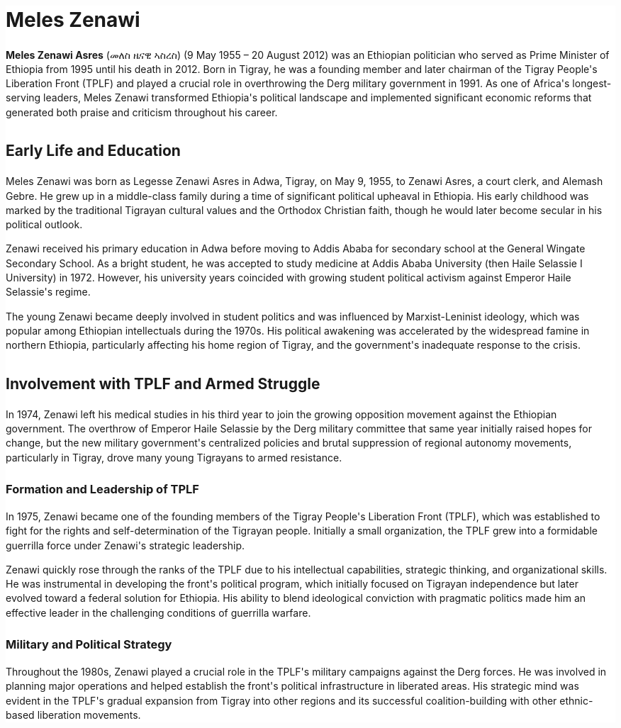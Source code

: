 # Meles Zenawi

**Meles Zenawi Asres** (መለስ ዜናዊ ኣስረስ) (9 May 1955 – 20 August 2012) was an Ethiopian politician who served as Prime Minister of Ethiopia from 1995 until his death in 2012. Born in Tigray, he was a founding member and later chairman of the Tigray People's Liberation Front (TPLF) and played a crucial role in overthrowing the Derg military government in 1991. As one of Africa's longest-serving leaders, Meles Zenawi transformed Ethiopia's political landscape and implemented significant economic reforms that generated both praise and criticism throughout his career.

## Early Life and Education

Meles Zenawi was born as Legesse Zenawi Asres in Adwa, Tigray, on May 9, 1955, to Zenawi Asres, a court clerk, and Alemash Gebre. He grew up in a middle-class family during a time of significant political upheaval in Ethiopia. His early childhood was marked by the traditional Tigrayan cultural values and the Orthodox Christian faith, though he would later become secular in his political outlook.

Zenawi received his primary education in Adwa before moving to Addis Ababa for secondary school at the General Wingate Secondary School. As a bright student, he was accepted to study medicine at Addis Ababa University (then Haile Selassie I University) in 1972. However, his university years coincided with growing student political activism against Emperor Haile Selassie's regime.

The young Zenawi became deeply involved in student politics and was influenced by Marxist-Leninist ideology, which was popular among Ethiopian intellectuals during the 1970s. His political awakening was accelerated by the widespread famine in northern Ethiopia, particularly affecting his home region of Tigray, and the government's inadequate response to the crisis.

## Involvement with TPLF and Armed Struggle

In 1974, Zenawi left his medical studies in his third year to join the growing opposition movement against the Ethiopian government. The overthrow of Emperor Haile Selassie by the Derg military committee that same year initially raised hopes for change, but the new military government's centralized policies and brutal suppression of regional autonomy movements, particularly in Tigray, drove many young Tigrayans to armed resistance.

### Formation and Leadership of TPLF

In 1975, Zenawi became one of the founding members of the Tigray People's Liberation Front (TPLF), which was established to fight for the rights and self-determination of the Tigrayan people. Initially a small organization, the TPLF grew into a formidable guerrilla force under Zenawi's strategic leadership.

Zenawi quickly rose through the ranks of the TPLF due to his intellectual capabilities, strategic thinking, and organizational skills. He was instrumental in developing the front's political program, which initially focused on Tigrayan independence but later evolved toward a federal solution for Ethiopia. His ability to blend ideological conviction with pragmatic politics made him an effective leader in the challenging conditions of guerrilla warfare.

### Military and Political Strategy

Throughout the 1980s, Zenawi played a crucial role in the TPLF's military campaigns against the Derg forces. He was involved in planning major operations and helped establish the front's political infrastructure in liberated areas. His strategic mind was evident in the TPLF's gradual expansion from Tigray into other regions and its successful coalition-building with other ethnic-based liberation movements.
